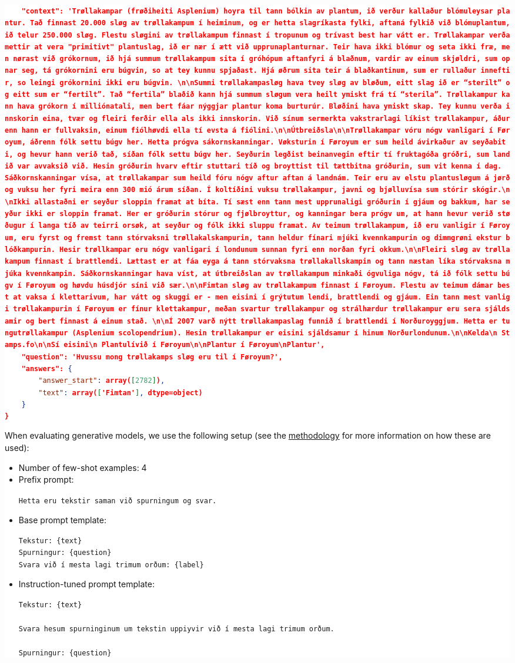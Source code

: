 ```json
    "context": 'Trøllakampar (frøðiheiti Asplenium) hoyra til tann bólkin av plantum, ið verður kallaður blómuleysar plantur. Tað finnast 20.000 sløg av trøllakampum í heiminum, og er hetta slagríkasta fylki, aftaná fylkið við blómuplantum, ið telur 250.000 sløg. Flestu sløgini av trøllakampum finnast í tropunum og trívast best har vátt er. Trøllakampar verða mettir at vera "primitivt" plantuslag, ið er nær í ætt við upprunaplanturnar. Teir hava ikki blómur og seta ikki fræ, men nørast við grókornum, ið hjá summum trøllakampum sita í gróhópum aftanfyri á blaðnum, vardir av einum skjøldri, sum opnar seg, tá grókornini eru búgvin, so at tey kunnu spjaðast. Hjá øðrum sita teir á blaðkantinum, sum er rullaður inneftir, so leingi grókornini ikki eru búgvin. \n\nSummi trøllakampasløg hava tvey sløg av bløðum, eitt slag ið er “sterilt” og eitt sum er “fertilt”. Tað “fertila” blaðið kann hjá summum sløgum vera heilt ymiskt frá tí “sterila”. Trøllakampur kann hava grókorn í milliónatali, men bert fáar nýggjar plantur koma burturúr. Bløðini hava ymiskt skap. Tey kunnu verða innskorin eina, tvær og fleiri ferðir ella als ikki innskorin. Við sínum sermerkta vakstrarlagi líkist trøllakampur, áður enn hann er fullvaksin, einum fiólhøvdi ella tí evsta á fiólini.\n\nÚtbreiðsla\n\nTrøllakampar vóru nógv vanligari í Føroyum, áðrenn fólk settu búgv her. Hetta prógva sákornskanningar. Vøksturin í Føroyum er sum heild ávirkaður av seyðabiti, og hevur hann verið tað, síðan fólk settu búgv her. Seyðurin legðist beinanvegin eftir tí fruktagóða gróðri, sum landið var avvaksið við. Hesin gróðurin hvarv eftir stuttari tíð og broyttist til tættbitna gróðurin, sum vit kenna í dag.  Sáðkornskanningar vísa, at trøllakampar sum heild fóru nógv aftur aftan á landnám. Teir eru av elstu plantusløgum á jørð og vuksu her fyri meira enn 300 mió árum síðan. Í koltíðini vuksu trøllakampur, javni og bjølluvísa sum stórir skógir.\n\nIkki allastaðni er seyður sloppin framat at bíta. Tí sæst enn tann mest upprunaligi gróðurin í gjáum og bakkum, har seyður ikki er sloppin framat. Her er gróðurin stórur og fjølbroyttur, og kanningar bera prógv um, at hann hevur verið støðugur í langa tíð av teirri orsøk, at seyður og fólk ikki sluppu framat. Av teimum trøllakampum, ið eru vanligir í Føroyum, eru fyrst og fremst tann stórvaksni trøllakalskampurin, tann heldur fínari mjúki kvennkampurin og dimmgrøni ekstur blóðkampurin. Hesir trøllkampar eru nógv vanligari í londunum sunnan fyri enn norðan fyri okkum.\n\nFleiri sløg av trøllakampum finnast í brattlendi. Lættast er at fáa eyga á tann stórvaksna trøllakallskampin og tann næstan líka stórvaksna mjúka kvennkampin. Sáðkornskanningar hava víst, at útbreiðslan av trøllakampum minkaði ógvuliga nógv, tá ið fólk settu búgv í Føroyum og høvdu húsdjór síni við sær.\n\nFimtan sløg av trøllakampum finnast í Føroyum. Flestu av teimum dámar best at vaksa í klettarivum, har vátt og skuggi er - men eisini í grýtutum lendi, brattlendi og gjáum. Ein tann mest vanligi trøllakampurin í Føroyum er fínur klettakampur, meðan svartur trøllakampur og strálhærdur trøllakampur eru sera sjáldsamir og bert finnast á einum stað. \n\nÍ 2007 varð nýtt trøllakampaslag funnið í brattlendi í Norðuroyggjum. Hetta er tungutrøllakampur (Asplenium scolopendrium). Hesin trøllakampur er eisini sjáldsamur í hinum Norðurlondunum.\n\nKelda\n Stamps.fo\n\nSí eisini\n Plantulívið í Føroyum\n\nPlantur í Føroyum\nPlantur',
    "question": 'Hvussu mong trøllakamps sløg eru til í Føroyum?',
    "answers": {
        "answer_start": array([2782]),
        "text": array(['Fimtan'], dtype=object)
    }
}
```

When evaluating generative models, we use the following setup (see the
[methodology](/methodology) for more information on how these are used):

- Number of few-shot examples: 4
- Prefix prompt:
  ```
  Hetta eru tekstir saman við spurningum og svar.
  ```
- Base prompt template:
  ```
  Tekstur: {text}
  Spurningur: {question}
  Svara við í mesta lagi trimum orðum: {label}
  ```
- Instruction-tuned prompt template:
  ```
  Tekstur: {text}

  Svara hesum spurninginum um tekstin uppiyvir við í mesta lagi trimum orðum.

  Spurningur: {question}
  ```